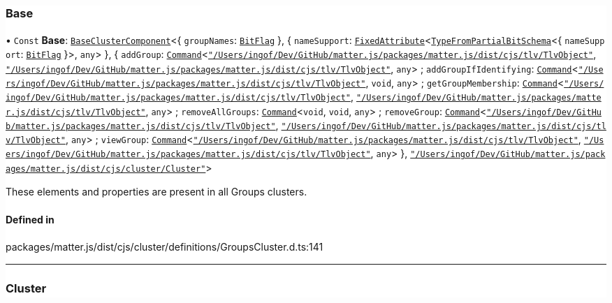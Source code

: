 ### Base

• `Const` **Base**: [`BaseClusterComponent`](exports_cluster.md#baseclustercomponent)<{ `groupNames`: [`BitFlag`](exports_schema.md#bitflag-1)  }, { `nameSupport`: [`FixedAttribute`](exports_cluster.md#fixedattribute)<[`TypeFromPartialBitSchema`](exports_schema.md#typefrompartialbitschema)<{ `nameSupport`: [`BitFlag`](exports_schema.md#bitflag-1)  }\>, `any`\>  }, { `addGroup`: [`Command`](exports_cluster.md#command)<[`"/Users/ingof/Dev/GitHub/matter.js/packages/matter.js/dist/cjs/tlv/TlvObject"`](export._internal_.__Users_ingof_Dev_GitHub_matter_js_packages_matter_js_dist_cjs_tlv_TlvObject_.md), [`"/Users/ingof/Dev/GitHub/matter.js/packages/matter.js/dist/cjs/tlv/TlvObject"`](export._internal_.__Users_ingof_Dev_GitHub_matter_js_packages_matter_js_dist_cjs_tlv_TlvObject_.md), `any`\> ; `addGroupIfIdentifying`: [`Command`](exports_cluster.md#command)<[`"/Users/ingof/Dev/GitHub/matter.js/packages/matter.js/dist/cjs/tlv/TlvObject"`](export._internal_.__Users_ingof_Dev_GitHub_matter_js_packages_matter_js_dist_cjs_tlv_TlvObject_.md), `void`, `any`\> ; `getGroupMembership`: [`Command`](exports_cluster.md#command)<[`"/Users/ingof/Dev/GitHub/matter.js/packages/matter.js/dist/cjs/tlv/TlvObject"`](export._internal_.__Users_ingof_Dev_GitHub_matter_js_packages_matter_js_dist_cjs_tlv_TlvObject_.md), [`"/Users/ingof/Dev/GitHub/matter.js/packages/matter.js/dist/cjs/tlv/TlvObject"`](export._internal_.__Users_ingof_Dev_GitHub_matter_js_packages_matter_js_dist_cjs_tlv_TlvObject_.md), `any`\> ; `removeAllGroups`: [`Command`](exports_cluster.md#command)<`void`, `void`, `any`\> ; `removeGroup`: [`Command`](exports_cluster.md#command)<[`"/Users/ingof/Dev/GitHub/matter.js/packages/matter.js/dist/cjs/tlv/TlvObject"`](export._internal_.__Users_ingof_Dev_GitHub_matter_js_packages_matter_js_dist_cjs_tlv_TlvObject_.md), [`"/Users/ingof/Dev/GitHub/matter.js/packages/matter.js/dist/cjs/tlv/TlvObject"`](export._internal_.__Users_ingof_Dev_GitHub_matter_js_packages_matter_js_dist_cjs_tlv_TlvObject_.md), `any`\> ; `viewGroup`: [`Command`](exports_cluster.md#command)<[`"/Users/ingof/Dev/GitHub/matter.js/packages/matter.js/dist/cjs/tlv/TlvObject"`](export._internal_.__Users_ingof_Dev_GitHub_matter_js_packages_matter_js_dist_cjs_tlv_TlvObject_.md), [`"/Users/ingof/Dev/GitHub/matter.js/packages/matter.js/dist/cjs/tlv/TlvObject"`](export._internal_.__Users_ingof_Dev_GitHub_matter_js_packages_matter_js_dist_cjs_tlv_TlvObject_.md), `any`\>  }, [`"/Users/ingof/Dev/GitHub/matter.js/packages/matter.js/dist/cjs/cluster/Cluster"`](export._internal_.__Users_ingof_Dev_GitHub_matter_js_packages_matter_js_dist_cjs_cluster_Cluster_.md)\>

These elements and properties are present in all Groups clusters.

#### Defined in

packages/matter.js/dist/cjs/cluster/definitions/GroupsCluster.d.ts:141

___

### Cluster
